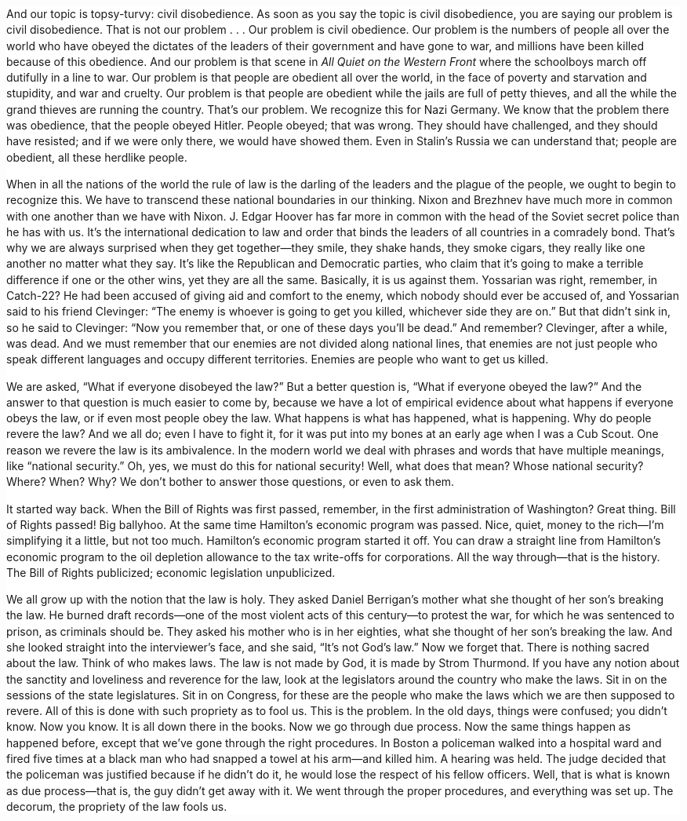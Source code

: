 And our topic is topsy-turvy: civil disobedience. As soon as you say the topic is civil disobedience, you are saying our problem is civil disobedience. That is not our problem . . . Our problem is civil obedience. Our problem is the numbers of people all over the world who have obeyed the dictates of the leaders of their government and have gone to war, and millions have been killed because of this obedience. And our problem is that scene in _All Quiet on the Western Front_ where the schoolboys march off dutifully in a line to war. Our problem is that people are obedient all over the world, in the face of poverty and starvation and stupidity, and war and cruelty. Our problem is that people are obedient while the jails are full of petty thieves, and all the while the grand thieves are running the country. That’s our problem. We recognize this for Nazi Germany. We know that the problem there was obedience, that the people obeyed Hitler. People obeyed; that was wrong. They should have challenged, and they should have resisted; and if we were only there, we would have showed them. Even in Stalin’s Russia we can understand that; people are obedient, all these herdlike people.

When in all the nations of the world the rule of law is the darling of the leaders and the plague of the people, we ought to begin to recognize this. We have to transcend these national boundaries in our thinking. Nixon and Brezhnev have much more in common with one another than we have with Nixon. J. Edgar Hoover has far more in common with the head of the Soviet secret police than he has with us. It’s the international dedication to law and order that binds the leaders of all countries in a comradely bond. That’s why we are always surprised when they get together—they smile, they shake hands, they smoke cigars, they really like one another no matter what they say. It’s like the Republican and Democratic parties, who claim that it’s going to make a terrible difference if one or the other wins, yet they are all the same. Basically, it is us against them. Yossarian was right, remember, in Catch-22? He had been accused of giving aid and comfort to the enemy, which nobody should ever be accused of, and Yossarian said to his friend Clevinger: “The enemy is whoever is going to get you killed, whichever side they are on.” But that didn’t sink in, so he said to Clevinger: “Now you remember that, or one of these days you’ll be dead.” And remember? Clevinger, after a while, was dead. And we must remember that our enemies are not divided along national lines, that enemies are not just people who speak different languages and occupy different territories. Enemies are people who want to get us killed.

We are asked, “What if everyone disobeyed the law?” But a better question is, “What if everyone obeyed the law?” And the answer to that question is much easier to come by, because we have a lot of empirical evidence about what happens if everyone obeys the law, or if even most people obey the law. What happens is what has happened, what is happening. Why do people revere the law? And we all do; even I have to fight it, for it was put into my bones at an early age when I was a Cub Scout. One reason we revere the law is its ambivalence. In the modern world we deal with phrases and words that have multiple meanings, like “national security.” Oh, yes, we must do this for national security! Well, what does that mean? Whose national security? Where? When? Why? We don’t bother to answer those questions, or even to ask them.

It started way back. When the Bill of Rights was first passed, remember, in the first administration of Washington? Great thing. Bill of Rights passed! Big ballyhoo. At the same time Hamilton’s economic program was passed. Nice, quiet, money to the rich—I’m simplifying it a little, but not too much. Hamilton’s economic program started it off. You can draw a straight line from Hamilton’s economic program to the oil depletion allowance to the tax write-offs for corporations. All the way through—that is the history. The Bill of Rights publicized; economic legislation unpublicized.

We all grow up with the notion that the law is holy. They asked Daniel Berrigan’s mother what she thought of her son’s breaking the law. He burned draft records—one of the most violent acts of this century—to protest the war, for which he was sentenced to prison, as criminals should be. They asked his mother who is in her eighties, what she thought of her son’s breaking the law. And she looked straight into the interviewer’s face, and she said, “It’s not God’s law.” Now we forget that. There is nothing sacred about the law. Think of who makes laws. The law is not made by God, it is made by Strom Thurmond. If you have any notion about the sanctity and loveliness and reverence for the law, look at the legislators around the country who make the laws. Sit in on the sessions of the state legislatures. Sit in on Congress, for these are the people who make the laws which we are then supposed to revere. All of this is done with such propriety as to fool us. This is the problem. In the old days, things were confused; you didn’t know. Now you know. It is all down there in the books. Now we go through due process. Now the same things happen as happened before, except that we’ve gone through the right procedures. In Boston a policeman walked into a hospital ward and fired five times at a black man who had snapped a towel at his arm—and killed him. A hearing was held. The judge decided that the policeman was justified because if he didn’t do it, he would lose the respect of his fellow officers. Well, that is what is known as due process—that is, the guy didn’t get away with it. We went through the proper procedures, and everything was set up. The decorum, the propriety of the law fools us.
